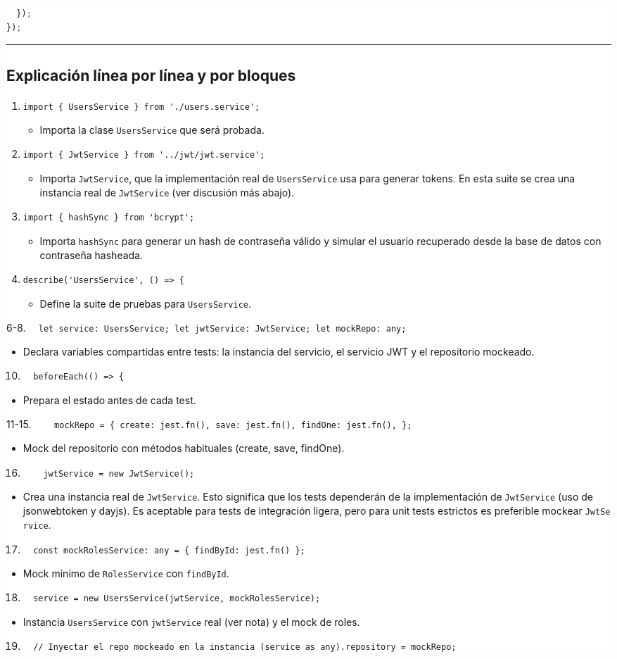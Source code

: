 ```typescript
  });
});
```

---

## Explicación línea por línea y por bloques

1. `import { UsersService } from './users.service';`

   - Importa la clase `UsersService` que será probada.

2. `import { JwtService } from '../jwt/jwt.service';`

   - Importa `JwtService`, que la implementación real de `UsersService` usa para generar tokens. En esta suite se crea una instancia real de `JwtService` (ver discusión más abajo).

3. `import { hashSync } from 'bcrypt';`

   - Importa `hashSync` para generar un hash de contraseña válido y simular el usuario recuperado desde la base de datos con contraseña hasheada.

4. `describe('UsersService', () => {`
   - Define la suite de pruebas para `UsersService`.

6-8. `  let service: UsersService;
  let jwtService: JwtService;
  let mockRepo: any;`

- Declara variables compartidas entre tests: la instancia del servicio, el servicio JWT y el repositorio mockeado.

10. `  beforeEach(() => {`

- Prepara el estado antes de cada test.

11-15. `    mockRepo = {
      create: jest.fn(),
      save: jest.fn(),
      findOne: jest.fn(),
    };`

- Mock del repositorio con métodos habituales (create, save, findOne).

16. `    jwtService = new JwtService();`

- Crea una instancia real de `JwtService`. Esto significa que los tests dependerán de la implementación de `JwtService` (uso de jsonwebtoken y dayjs). Es aceptable para tests de integración ligera, pero para unit tests estrictos es preferible mockear `JwtService`.

17. `  const mockRolesService: any = { findById: jest.fn() };`

- Mock mínimo de `RolesService` con `findById`.

18. `  service = new UsersService(jwtService, mockRolesService);`

- Instancia `UsersService` con `jwtService` real (ver nota) y el mock de roles.

19. `  // Inyectar el repo mockeado en la instancia
(service as any).repository = mockRepo;`
